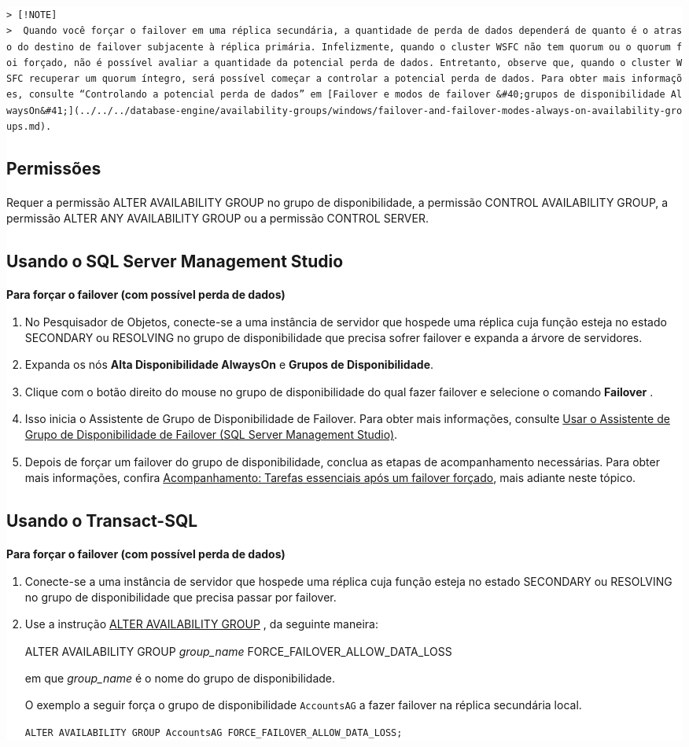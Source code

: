     > [!NOTE]  
    >  Quando você forçar o failover em uma réplica secundária, a quantidade de perda de dados dependerá de quanto é o atraso do destino de failover subjacente à réplica primária. Infelizmente, quando o cluster WSFC não tem quorum ou o quorum foi forçado, não é possível avaliar a quantidade da potencial perda de dados. Entretanto, observe que, quando o cluster WSFC recuperar um quorum íntegro, será possível começar a controlar a potencial perda de dados. Para obter mais informações, consulte “Controlando a potencial perda de dados” em [Failover e modos de failover &#40;grupos de disponibilidade AlwaysOn&#41;](../../../database-engine/availability-groups/windows/failover-and-failover-modes-always-on-availability-groups.md).  
  
  
##  <a name="Permissions"></a> Permissões  
 Requer a permissão ALTER AVAILABILITY GROUP no grupo de disponibilidade, a permissão CONTROL AVAILABILITY GROUP, a permissão ALTER ANY AVAILABILITY GROUP ou a permissão CONTROL SERVER.  
  
##  <a name="SSMSProcedure"></a> Usando o SQL Server Management Studio  
 **Para forçar o failover (com possível perda de dados)**  
  
1.  No Pesquisador de Objetos, conecte-se a uma instância de servidor que hospede uma réplica cuja função esteja no estado SECONDARY ou RESOLVING no grupo de disponibilidade que precisa sofrer failover e expanda a árvore de servidores.  
  
2.  Expanda os nós **Alta Disponibilidade AlwaysOn** e **Grupos de Disponibilidade**.  
  
3.  Clique com o botão direito do mouse no grupo de disponibilidade do qual fazer failover e selecione o comando **Failover** .  
  
4.  Isso inicia o Assistente de Grupo de Disponibilidade de Failover. Para obter mais informações, consulte [Usar o Assistente de Grupo de Disponibilidade de Failover &#40;SQL Server Management Studio&#41;](../../../database-engine/availability-groups/windows/use-the-fail-over-availability-group-wizard-sql-server-management-studio.md).  
  
5.  Depois de forçar um failover do grupo de disponibilidade, conclua as etapas de acompanhamento necessárias. Para obter mais informações, confira [Acompanhamento: Tarefas essenciais após um failover forçado](#FollowUp), mais adiante neste tópico.  
  
##  <a name="TsqlProcedure"></a> Usando o Transact-SQL  
 **Para forçar o failover (com possível perda de dados)**  
  
1.  Conecte-se a uma instância de servidor que hospede uma réplica cuja função esteja no estado SECONDARY ou RESOLVING no grupo de disponibilidade que precisa passar por failover.  
  
2.  Use a instrução [ALTER AVAILABILITY GROUP](../../../t-sql/statements/alter-availability-group-transact-sql.md) , da seguinte maneira:  
  
     ALTER AVAILABILITY GROUP *group_name* FORCE_FAILOVER_ALLOW_DATA_LOSS  
  
     em que *group_name* é o nome do grupo de disponibilidade.  
  
     O exemplo a seguir força o grupo de disponibilidade `AccountsAG` a fazer failover na réplica secundária local.  
  
    ```  
    ALTER AVAILABILITY GROUP AccountsAG FORCE_FAILOVER_ALLOW_DATA_LOSS;  
    ```  
  